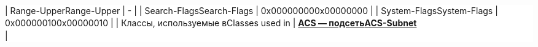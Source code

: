 | <span data-ttu-id="ab47e-261">Range-Upper</span><span class="sxs-lookup"><span data-stu-id="ab47e-261">Range-Upper</span></span>            | \-                                           |
| <span data-ttu-id="ab47e-262">Search-Flags</span><span class="sxs-lookup"><span data-stu-id="ab47e-262">Search-Flags</span></span>           | <span data-ttu-id="ab47e-263">0x00000000</span><span class="sxs-lookup"><span data-stu-id="ab47e-263">0x00000000</span></span>                                   |
| <span data-ttu-id="ab47e-264">System-Flags</span><span class="sxs-lookup"><span data-stu-id="ab47e-264">System-Flags</span></span>           | <span data-ttu-id="ab47e-265">0x00000010</span><span class="sxs-lookup"><span data-stu-id="ab47e-265">0x00000010</span></span>                                   |
| <span data-ttu-id="ab47e-266">Классы, используемые в</span><span class="sxs-lookup"><span data-stu-id="ab47e-266">Classes used in</span></span>        | [<span data-ttu-id="ab47e-267">**ACS — подсеть**</span><span class="sxs-lookup"><span data-stu-id="ab47e-267">**ACS-Subnet**</span></span>](c-acssubnet.md)<br/> |



 

 





